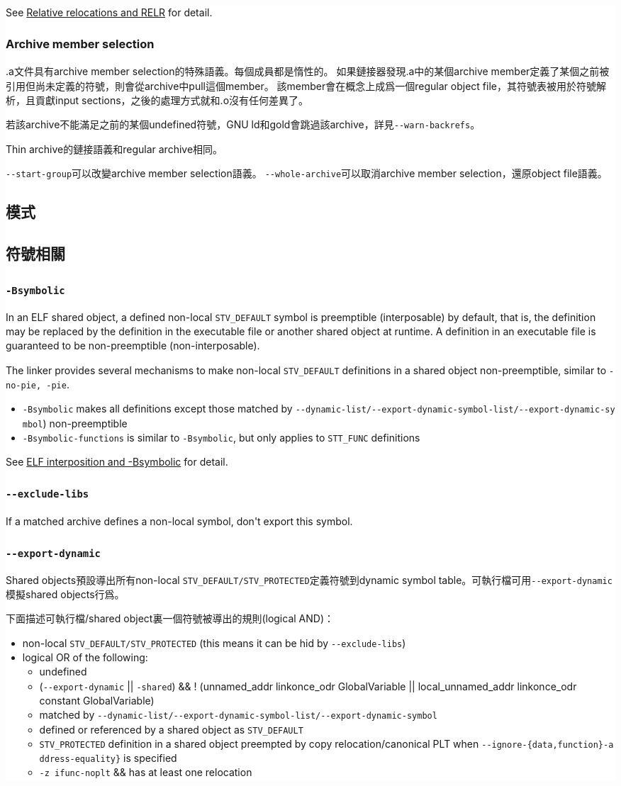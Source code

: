 See [Relative relocations and RELR](/blog/2021-10-31-relative-relocations-and-relr) for detail.

### Archive member selection

.a文件具有archive member selection的特殊語義。每個成員都是惰性的。
如果鏈接器發現.a中的某個archive member定義了某個之前被引用但尚未定義的符號，則會從archive中pull這個member。
該member會在概念上成爲一個regular object file，其符號表被用於符號解析，且貢獻input sections，之後的處理方式就和.o沒有任何差異了。

若該archive不能滿足之前的某個undefined符號，GNU ld和gold會跳過該archive，詳見`--warn-backrefs`。

Thin archive的鏈接語義和regular archive相同。

`--start-group`可以改變archive member selection語義。
`--whole-archive`可以取消archive member selection，還原object file語義。

## 模式

## 符號相關

### `-Bsymbolic`

In an ELF shared object, a defined non-local `STV_DEFAULT` symbol is preemptible (interposable) by default, that is, the definition may be replaced by the definition in the executable file or another shared object at runtime.
A definition in an executable file is guaranteed to be non-preemptible (non-interposable).

The linker provides several mechanisms to make non-local `STV_DEFAULT` definitions in a shared object non-preemptible, similar to `-no-pie, -pie`.

* `-Bsymbolic` makes all definitions except those matched by `--dynamic-list/--export-dynamic-symbol-list/--export-dynamic-symbol`) non-preemptible
* `-Bsymbolic-functions` is similar to `-Bsymbolic`, but only applies to `STT_FUNC` definitions

See [ELF interposition and -Bsymbolic](/blog/2021-05-09-elf-interposition-and-bsymbolic) for detail.

### `--exclude-libs`

If a matched archive defines a non-local symbol, don't export this symbol.

### `--export-dynamic`

Shared objects預設導出所有non-local `STV_DEFAULT/STV_PROTECTED`定義符號到dynamic symbol table。可執行檔可用`--export-dynamic`模擬shared objects行爲。

下面描述可執行檔/shared object裏一個符號被導出的規則(logical AND)：

* non-local `STV_DEFAULT/STV_PROTECTED` (this means it can be hid by `--exclude-libs`)
* logical OR of the following:
  + undefined
  + (`--export-dynamic` || `-shared`) && ! (unnamed_addr linkonce_odr GlobalVariable || local_unnamed_addr linkonce_odr constant GlobalVariable)
  + matched by `--dynamic-list/--export-dynamic-symbol-list/--export-dynamic-symbol`
  + defined or referenced by a shared object as `STV_DEFAULT`
  + `STV_PROTECTED` definition in a shared object preempted by copy relocation/canonical PLT when `--ignore-{data,function}-address-equality}` is specified
  + `-z ifunc-noplt` && has at least one relocation
